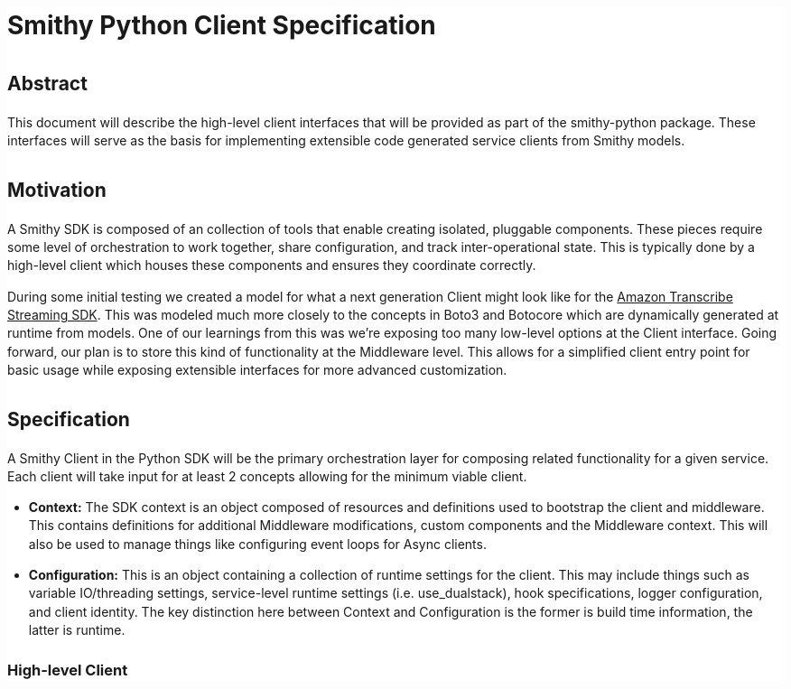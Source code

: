# Smithy Python Client Specification

## Abstract

This document will describe the high-level client interfaces that will be
provided as part of the smithy-python package. These interfaces will serve
as the basis for implementing extensible code generated service clients
from Smithy models.

## Motivation

A Smithy SDK is composed of an collection of tools that enable creating
isolated, pluggable components. These pieces require some level of
orchestration to work together, share configuration, and track
inter-operational state. This is typically done by a high-level client which
houses these components and ensures they coordinate correctly.

During some initial testing we created a model for what a next generation
Client might look like for the [Amazon Transcribe Streaming SDK](https://github.com/awslabs/amazon-transcribe-streaming-sdk/blob/908364e5bb8a301fdf26fe01f4ff83fb62659c06/amazon_transcribe/client.py#L41).
This was modeled much more closely to the concepts in Boto3 and Botocore
which are dynamically generated at runtime from models. One of our
learnings from this was we’re exposing too many low-level options at
the Client interface. Going forward, our plan is to store this kind of
functionality at the Middleware level. This allows for a simplified client
entry point for basic usage while exposing extensible interfaces for more
advanced customization.

## Specification

A Smithy Client in the Python SDK will be the primary orchestration layer for
composing related functionality for a given service. Each client will take
input for at least 2 concepts allowing for the minimum viable client.

* **Context:** The SDK context is an object composed of resources and definitions
    used to bootstrap the client and middleware. This contains definitions for
    additional Middleware modifications, custom components and the Middleware
    context. This will also be used to manage things like configuring event loops
    for Async clients.

* **Configuration:** This is an object containing a collection of runtime
    settings for the client. This may include things such as variable
    IO/threading settings, service-level runtime settings
    (i.e. use_dualstack), hook specifications, logger configuration, and
    client identity. The key distinction here between Context and Configuration
    is the former is build time information, the latter is runtime.

### High-level Client
